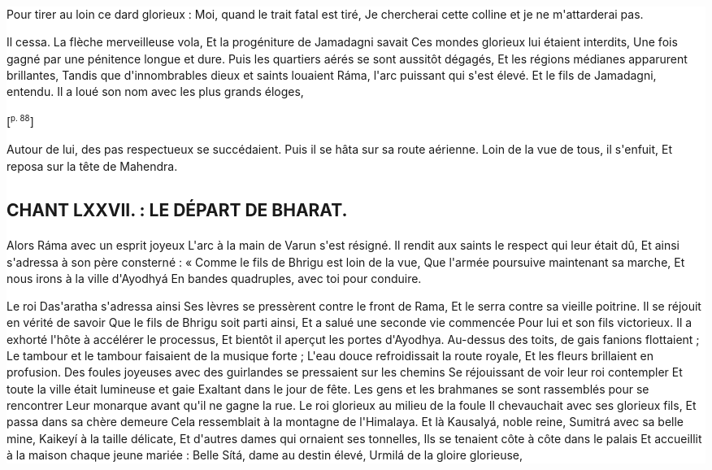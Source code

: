 Pour tirer au loin ce dard glorieux :
Moi, quand le trait fatal est tiré,
Je chercherai cette colline et je ne m'attarderai pas.

Il cessa. La flèche merveilleuse vola,
Et la progéniture de Jamadagni savait
Ces mondes glorieux lui étaient interdits,
Une fois gagné par une pénitence longue et dure.
Puis les quartiers aérés se sont aussitôt dégagés,
Et les régions médianes apparurent brillantes,
Tandis que d'innombrables dieux et saints louaient
Ráma, l'arc puissant qui s'est élevé.
Et le fils de Jamadagni, entendu.
Il a loué son nom avec les plus grands éloges,

<span id="p88">[<sup><small>p. 88</small></sup>]</span>

Autour de lui, des pas respectueux se succédaient.
Puis il se hâta sur sa route aérienne.
Loin de la vue de tous, il s'enfuit,
Et reposa sur la tête de Mahendra.



## CHANT LXXVII. : LE DÉPART DE BHARAT.

Alors Ráma avec un esprit joyeux
L'arc à la main de Varun s'est résigné.
Il rendit aux saints le respect qui leur était dû,
Et ainsi s'adressa à son père consterné :
« Comme le fils de Bhrigu est loin de la vue,
Que l'armée poursuive maintenant sa marche,
Et nous irons à la ville d'Ayodhyá
En bandes quadruples, avec toi pour conduire.

Le roi Das'aratha s'adressa ainsi
Ses lèvres se pressèrent contre le front de Rama,
Et le serra contre sa vieille poitrine.
Il se réjouit en vérité de savoir
Que le fils de Bhrigu soit parti ainsi,
Et a salué une seconde vie commencée
Pour lui et son fils victorieux.
Il a exhorté l'hôte à accélérer le processus,
Et bientôt il aperçut les portes d'Ayodhya.
Au-dessus des toits, de gais fanions flottaient ;
Le tambour et le tambour faisaient de la musique forte ;
L'eau douce refroidissait la route royale,
Et les fleurs brillaient en profusion.
Des foules joyeuses avec des guirlandes se pressaient sur les chemins
Se réjouissant de voir leur roi contempler
Et toute la ville était lumineuse et gaie
Exaltant dans le jour de fête.
Les gens et les brahmanes se sont rassemblés pour se rencontrer
Leur monarque avant qu'il ne gagne la rue.
Le roi glorieux au milieu de la foule
Il chevauchait avec ses glorieux fils,
Et passa dans sa chère demeure
Cela ressemblait à la montagne de l'Himalaya.
Et là Kausalyá, noble reine,
Sumitrá avec sa belle mine,
Kaikeyí à la taille délicate,
Et d'autres dames qui ornaient ses tonnelles,
Ils se tenaient côte à côte dans le palais
Et accueillit à la maison chaque jeune mariée :
Belle Sítá, dame au destin élevé,
Urmilá de la gloire glorieuse,

[^249]: 82:1 Il s'agit d'une autre dérivation fantaisiste, _Sa_\—avec, et _gara_\—poison.
[^250]: 82:2 _Purushádak_ signifie cannibale. D'abord appelé _Kalmáshapáda_ en raison de ses pieds tachetés, il aurait été transformé en cannibale pour avoir tué le fils de Vas'ishtha.
[^251]: 82:1b 'Dans la présentation de ces généalogies royales, la recension du Bengale diffère peu de celle du Nord. Les six premiers noms de la généalogie des rois d'Ayodhyá sont en partie théogoniques et en partie cosmogoniques ; les autres noms sont sans doute conformes à la tradition et méritent la même crédibilité que les anciennes généalogies traditionnelles des autres nations.' GORRESIO.
[^252]: 83:1 Le dixième des astérismes lunaires, composé de cinq étoiles.
[^253]: 83:2 'Il y a deux astérismes lunaires de ce nom, l'un suivant immédiatement l'autre, formant la onzième et la douzième des demeures lunaires.
[^254]: 85:1 Voici un autre Ráma, fils de Jamadagni, appelé Paras'uráma, ou Ráma à la hache, d'après l'arme qu'il portait. Il fut, pendant sa vie, la terreur de la caste des Guerriers, et son nom rappelle les longues et féroces luttes entre l'ordre sacerdotal et l'ordre militaire, au cours desquelles ces derniers souffrirent cruellement aux mains de leur implacable ennemi.
[^255]: 86:1 'L'auteur du _Raghuvams'a_ place la montagne Mahendra sur le territoire du roi des Kalingans, dont le palais dominait l'océan. Il est bien connu que la région côtière au sud des embouchures du Gange était le siège de ce peuple. On peut donc soupçonner que ce Mahendra est ce que Pline appelle « promontorium Calingon ». Le nom moderne, _Cap Palmyras_, du palmier Borassus flabelliformis, qui y abonde, concorde remarquablement avec la description du poète qui parle des bosquets de ces arbres. _Raghuvansa_, VI. 51.' SCHLEGEL.
[^256]: 86:1b S'iva
[^257]: 86:2b S'iva. Dieu du Cou d'Azur.